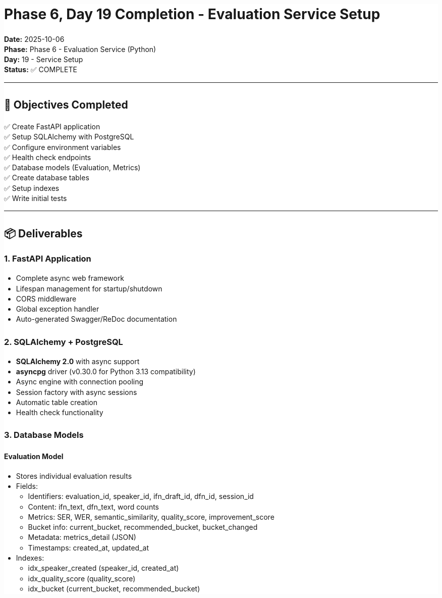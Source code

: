 # Phase 6, Day 19 Completion - Evaluation Service Setup

**Date:** 2025-10-06  
**Phase:** Phase 6 - Evaluation Service (Python)  
**Day:** 19 - Service Setup  
**Status:** ✅ COMPLETE

---

## 🎯 Objectives Completed

✅ Create FastAPI application  
✅ Setup SQLAlchemy with PostgreSQL  
✅ Configure environment variables  
✅ Health check endpoints  
✅ Database models (Evaluation, Metrics)  
✅ Create database tables  
✅ Setup indexes  
✅ Write initial tests

---

## 📦 Deliverables

### 1. **FastAPI Application**
- Complete async web framework
- Lifespan management for startup/shutdown
- CORS middleware
- Global exception handler
- Auto-generated Swagger/ReDoc documentation

### 2. **SQLAlchemy + PostgreSQL**
- **SQLAlchemy 2.0** with async support
- **asyncpg** driver (v0.30.0 for Python 3.13 compatibility)
- Async engine with connection pooling
- Session factory with async sessions
- Automatic table creation
- Health check functionality

### 3. **Database Models**

#### **Evaluation Model**
- Stores individual evaluation results
- Fields:
  - Identifiers: evaluation_id, speaker_id, ifn_draft_id, dfn_id, session_id
  - Content: ifn_text, dfn_text, word counts
  - Metrics: SER, WER, semantic_similarity, quality_score, improvement_score
  - Bucket info: current_bucket, recommended_bucket, bucket_changed
  - Metadata: metrics_detail (JSON)
  - Timestamps: created_at, updated_at
- Indexes:
  - idx_speaker_created (speaker_id, created_at)
  - idx_quality_score (quality_score)
  - idx_bucket (current_bucket, recommended_bucket)
